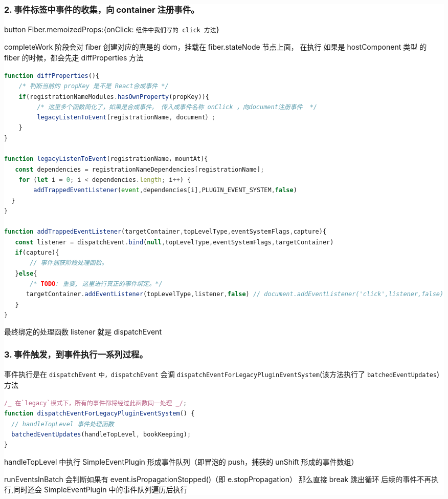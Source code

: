 ### 2. 事件标签中事件的收集，向 container 注册事件。

button Fiber.memoizedProps:{onClick: `组件中我们写的 click 方法`}

completeWork 阶段会对 fiber 创建对应的真是的 dom，挂载在 fiber.stateNode 节点上面， 在执行
如果是 hostComponent 类型 的 fiber 的时候，都会先走 diffProperties 方法

```js
function diffProperties(){
    /* 判断当前的 propKey 是不是 React合成事件 */
    if(registrationNameModules.hasOwnProperty(propKey)){
         /* 这里多个函数简化了，如果是合成事件， 传入成事件名称 onClick ，向document注册事件  */
         legacyListenToEvent(registrationName, document）;
    }
}

function legacyListenToEvent(registrationName，mountAt){
   const dependencies = registrationNameDependencies[registrationName];
    for (let i = 0; i < dependencies.length; i++) {
        addTrappedEventListener(event,dependencies[i],PLUGIN_EVENT_SYSTEM,false)
  }
}

function addTrappedEventListener(targetContainer,topLevelType,eventSystemFlags,capture){
   const listener = dispatchEvent.bind(null,topLevelType,eventSystemFlags,targetContainer)
   if(capture){
       // 事件捕获阶段处理函数。
   }else{
       /* TODO: 重要, 这里进行真正的事件绑定。*/
      targetContainer.addEventListener(topLevelType,listener,false) // document.addEventListener('click',listener,false)
   }
}
```

最终绑定的处理函数 listener 就是 dispatchEvent

### 3. 事件触发，到事件执行一系列过程。

事件执行是在 `dispatchEvent` `中，dispatchEvent` 会调 `dispatchEventForLegacyPluginEventSystem`(该方法执行了 `batchedEventUpdates`) 方法

```js
/_ 在`legacy`模式下，所有的事件都将经过此函数同一处理 _/;
function dispatchEventForLegacyPluginEventSystem() {
  // handleTopLevel 事件处理函数
  batchedEventUpdates(handleTopLevel, bookKeeping);
}
```

handleTopLevel 中执行 SimpleEventPlugin 形成事件队列（即冒泡的 push，捕获的 unShift 形成的事件数组）

runEventsInBatch 会判断如果有 event.isPropagationStopped()（即 e.stopPropagation） 那么直接 break 跳出循环 后续的事件不再执行,同时还会 SimpleEventPlugin 中的事件队列遍历后执行
